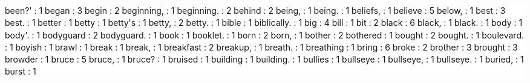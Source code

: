 been?' : 1
began : 3
begin : 2
beginning, : 1
beginning. : 2
behind : 2
being, : 1
being. : 1
beliefs, : 1
believe : 5
below, : 1
best : 3
best. : 1
better : 1
betty : 1
betty's : 1
betty, : 2
betty. : 1
bible : 1
biblically. : 1
big : 4
bill : 1
bit : 2
black : 6
black, : 1
black. : 1
body : 1
body'. : 1
bodyguard : 2
bodyguard. : 1
book : 1
booklet. : 1
born : 2
born, : 1
bother : 2
bothered : 1
bought : 2
bought. : 1
boulevard. : 1
boyish : 1
brawl : 1
break : 1
break, : 1
breakfast : 2
breakup, : 1
breath. : 1
breathing : 1
bring : 6
broke : 2
brother : 3
brought : 3
browder : 1
bruce : 5
bruce, : 1
bruce? : 1
bruised : 1
building : 1
building. : 1
bullies : 1
bullseye : 1
bullseye, : 1
bullseye. : 1
buried, : 1
burst : 1